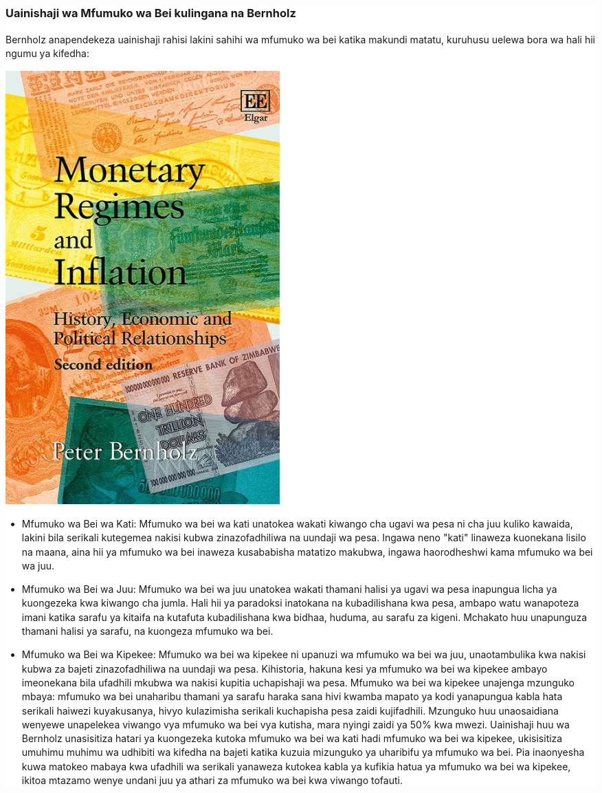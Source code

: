 ### Uainishaji wa Mfumuko wa Bei kulingana na Bernholz

Bernholz anapendekeza uainishaji rahisi lakini sahihi wa mfumuko wa bei katika makundi matatu, kuruhusu uelewa bora wa hali hii ngumu ya kifedha:

![image](assets/chapitre-2.2/16.PNG)

- Mfumuko wa Bei wa Kati:
  Mfumuko wa bei wa kati unatokea wakati kiwango cha ugavi wa pesa ni cha juu kuliko kawaida, lakini bila serikali kutegemea nakisi kubwa zinazofadhiliwa na uundaji wa pesa. Ingawa neno "kati" linaweza kuonekana lisilo na maana, aina hii ya mfumuko wa bei inaweza kusababisha matatizo makubwa, ingawa haorodheshwi kama mfumuko wa bei wa juu.

- Mfumuko wa Bei wa Juu:
  Mfumuko wa bei wa juu unatokea wakati thamani halisi ya ugavi wa pesa inapungua licha ya kuongezeka kwa kiwango cha jumla. Hali hii ya paradoksi inatokana na kubadilishana kwa pesa, ambapo watu wanapoteza imani katika sarafu ya kitaifa na kutafuta kubadilishana kwa bidhaa, huduma, au sarafu za kigeni. Mchakato huu unapunguza thamani halisi ya sarafu, na kuongeza mfumuko wa bei.

- Mfumuko wa Bei wa Kipekee:
  Mfumuko wa bei wa kipekee ni upanuzi wa mfumuko wa bei wa juu, unaotambulika kwa nakisi kubwa za bajeti zinazofadhiliwa na uundaji wa pesa. Kihistoria, hakuna kesi ya mfumuko wa bei wa kipekee ambayo imeonekana bila ufadhili mkubwa wa nakisi kupitia uchapishaji wa pesa. Mfumuko wa bei wa kipekee unajenga mzunguko mbaya: mfumuko wa bei unaharibu thamani ya sarafu haraka sana hivi kwamba mapato ya kodi yanapungua kabla hata serikali haiwezi kuyakusanya, hivyo kulazimisha serikali kuchapisha pesa zaidi kujifadhili. Mzunguko huu unaosaidiana wenyewe unapelekea viwango vya mfumuko wa bei vya kutisha, mara nyingi zaidi ya 50% kwa mwezi.
Uainishaji huu wa Bernholz unasisitiza hatari ya kuongezeka kutoka mfumuko wa bei wa kati hadi mfumuko wa bei wa kipekee, ukisisitiza umuhimu muhimu wa udhibiti wa kifedha na bajeti katika kuzuia mizunguko ya uharibifu ya mfumuko wa bei. Pia inaonyesha kuwa matokeo mabaya kwa ufadhili wa serikali yanaweza kutokea kabla ya kufikia hatua ya mfumuko wa bei wa kipekee, ikitoa mtazamo wenye undani juu ya athari za mfumuko wa bei kwa viwango tofauti.
